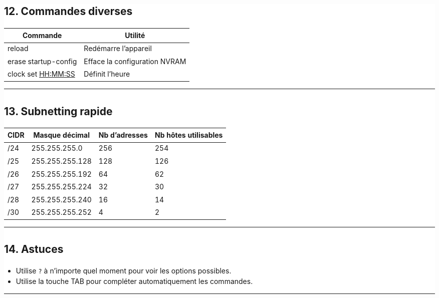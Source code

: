 
## 12. Commandes diverses

| Commande                        | Utilité                       |
|----------------------------------|-------------------------------|
| reload                          | Redémarre l’appareil          |
| erase startup-config             | Efface la configuration NVRAM |
| clock set <HH:MM:SS> <JJ> <MON> <AAAA> | Définit l’heure |

---

## 13. Subnetting rapide

| CIDR  | Masque décimal       | Nb d’adresses | Nb hôtes utilisables |
|-------|----------------------|---------------|---------------------|
| /24   | 255.255.255.0        | 256           | 254                 |
| /25   | 255.255.255.128      | 128           | 126                 |
| /26   | 255.255.255.192      | 64            | 62                  |
| /27   | 255.255.255.224      | 32            | 30                  |
| /28   | 255.255.255.240      | 16            | 14                  |
| /30   | 255.255.255.252      | 4             | 2                   |

---

## 14. Astuces

- Utilise `?` à n’importe quel moment pour voir les options possibles.
- Utilise la touche TAB pour compléter automatiquement les commandes.

---